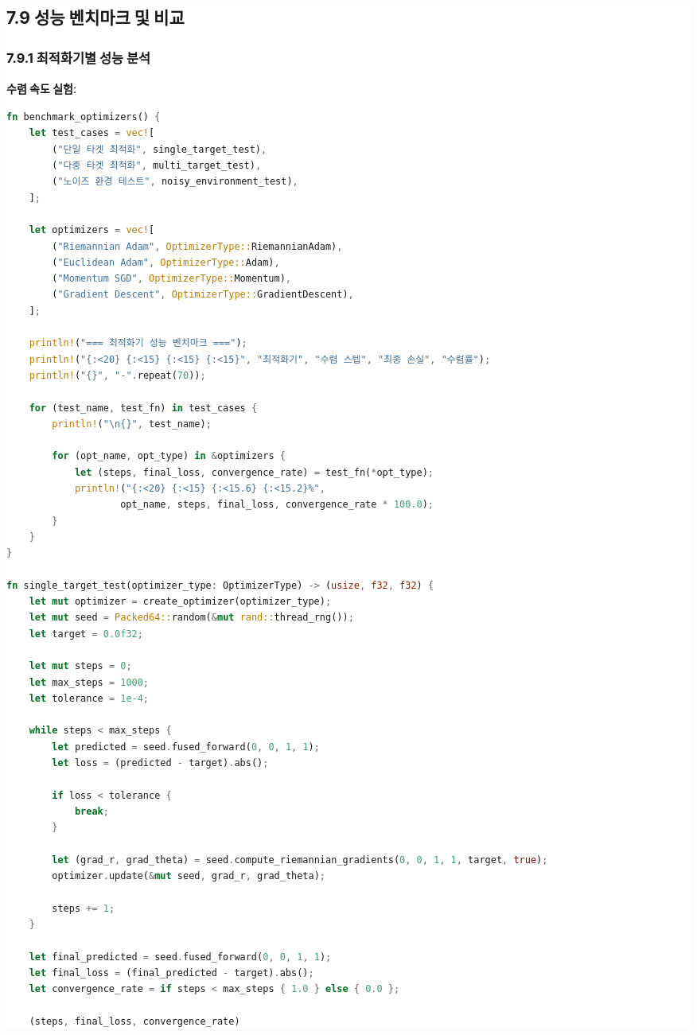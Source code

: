 ## 7.9 성능 벤치마크 및 비교

### 7.9.1 최적화기별 성능 분석

**수렴 속도 실험**:
```rust
fn benchmark_optimizers() {
    let test_cases = vec![
        ("단일 타겟 최적화", single_target_test),
        ("다중 타겟 최적화", multi_target_test),
        ("노이즈 환경 테스트", noisy_environment_test),
    ];
    
    let optimizers = vec![
        ("Riemannian Adam", OptimizerType::RiemannianAdam),
        ("Euclidean Adam", OptimizerType::Adam),
        ("Momentum SGD", OptimizerType::Momentum),
        ("Gradient Descent", OptimizerType::GradientDescent),
    ];
    
    println!("=== 최적화기 성능 벤치마크 ===");
    println!("{:<20} {:<15} {:<15} {:<15}", "최적화기", "수렴 스텝", "최종 손실", "수렴률");
    println!("{}", "-".repeat(70));
    
    for (test_name, test_fn) in test_cases {
        println!("\n{}", test_name);
        
        for (opt_name, opt_type) in &optimizers {
            let (steps, final_loss, convergence_rate) = test_fn(*opt_type);
            println!("{:<20} {:<15} {:<15.6} {:<15.2}%", 
                    opt_name, steps, final_loss, convergence_rate * 100.0);
        }
    }
}

fn single_target_test(optimizer_type: OptimizerType) -> (usize, f32, f32) {
    let mut optimizer = create_optimizer(optimizer_type);
    let mut seed = Packed64::random(&mut rand::thread_rng());
    let target = 0.0f32;
    
    let mut steps = 0;
    let max_steps = 1000;
    let tolerance = 1e-4;
    
    while steps < max_steps {
        let predicted = seed.fused_forward(0, 0, 1, 1);
        let loss = (predicted - target).abs();
        
        if loss < tolerance {
            break;
        }
        
        let (grad_r, grad_theta) = seed.compute_riemannian_gradients(0, 0, 1, 1, target, true);
        optimizer.update(&mut seed, grad_r, grad_theta);
        
        steps += 1;
    }
    
    let final_predicted = seed.fused_forward(0, 0, 1, 1);
    let final_loss = (final_predicted - target).abs();
    let convergence_rate = if steps < max_steps { 1.0 } else { 0.0 };
    
    (steps, final_loss, convergence_rate)
```
